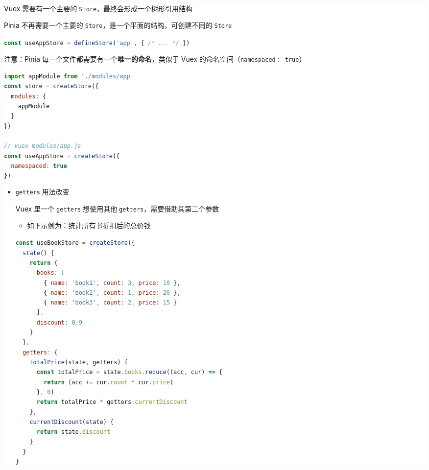   Vuex 需要有一个主要的 `Store`，最终会形成一个树形引用结构

  Pinia 不再需要一个主要的 `Store`，是一个平面的结构，可创建不同的 `Store`

  ```js
  const useAppStore = defineStore('app', { /* ... */ })
  ```

  注意：Pinia 每一个文件都需要有一个**唯一的命名**，类似于 Vuex 的命名空间（`namespaced： true`）

  ```js
  import appModule from './modules/app
  const store = createStore({
    modules: {
      appModule
    }
  })
  
  // vuex modules/app.js
  const useAppStore = createStore({
    namespaced: true
  })
  ```

- `getters` 用法改变

  Vuex 里一个 `getters` 想使用其他 `getters`，需要借助其第二个参数

  - 如下示例为：统计所有书折扣后的总价钱

  ```js
  const useBookStore = createStore({
    state() {
      return {
        books: [
          { name: 'book1', count: 3, price: 10 },
          { name: 'book2', count: 1, price: 20 },
          { name: 'book3', count: 2, price: 15 }
        ],
        discount: 0.9
      }
    },
    getters: {
      totalPrice(state, getters) {
        const totalPrice = state.books.reduce((acc, cur) => {
          return (acc += cur.count * cur.price)
        }, 0)
        return totalPrice * getters.currentDiscount
      },
      currentDiscount(state) {
        return state.discount
      }
    }
  }
  ```
